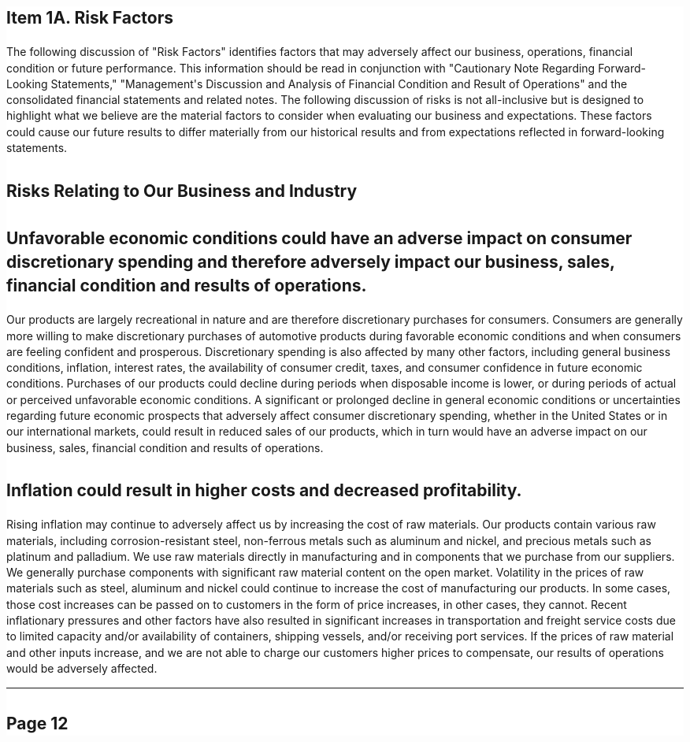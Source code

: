 ## Item 1A. Risk Factors

The following discussion of "Risk Factors" identifies factors that may adversely affect our business, operations, financial condition or future performance. This information should be read in conjunction with "Cautionary Note Regarding Forward-Looking Statements," "Management's Discussion and Analysis of Financial Condition and Result of Operations" and the consolidated financial statements and related notes. The following discussion of risks is not all-inclusive but is designed to highlight what we believe are the material factors to consider when evaluating our business and expectations. These factors could cause our future results to differ materially from our historical results and from expectations reflected in forward-looking statements.

## Risks Relating to Our Business and Industry

## Unfavorable economic conditions could have an adverse impact on consumer discretionary spending and therefore adversely impact our business, sales, financial condition and results of operations.

Our products are largely recreational in nature and are therefore discretionary purchases for consumers. Consumers are generally more willing to make discretionary purchases of automotive products during favorable economic conditions and when consumers are feeling confident and prosperous. Discretionary spending is also affected by many other factors, including general business conditions, inflation, interest rates, the availability of consumer credit, taxes, and consumer confidence in future economic conditions. Purchases of our products could decline during periods when disposable income is lower, or during periods of actual or perceived unfavorable economic conditions. A significant or prolonged decline in general economic conditions or uncertainties regarding future economic prospects that adversely affect consumer discretionary spending, whether in the United States or in our international markets, could result in reduced sales of our products, which in turn would have an adverse impact on our business, sales, financial condition and results of operations.

## Inflation could result in higher costs and decreased profitability.

Rising inflation may continue to adversely affect us by increasing the cost of raw materials. Our products contain various raw materials, including corrosion-resistant steel, non-ferrous metals such as aluminum and nickel, and precious metals such as platinum and palladium. We use raw materials directly in manufacturing and in components that we purchase from our suppliers. We generally purchase components with significant raw material content on the open market. Volatility in the prices of raw materials such as steel, aluminum and nickel could continue to increase the cost of manufacturing our products. In some cases, those cost increases can be passed on to customers in the form of price increases, in other cases, they cannot. Recent inflationary pressures and other factors have also resulted in significant increases in transportation and freight service costs due to limited capacity and/or availability of containers, shipping vessels, and/or receiving port services. If the prices of raw material and other inputs increase, and we are not able to charge our customers higher prices to compensate, our results of operations would be adversely affected.

---
**Page 12**
---
